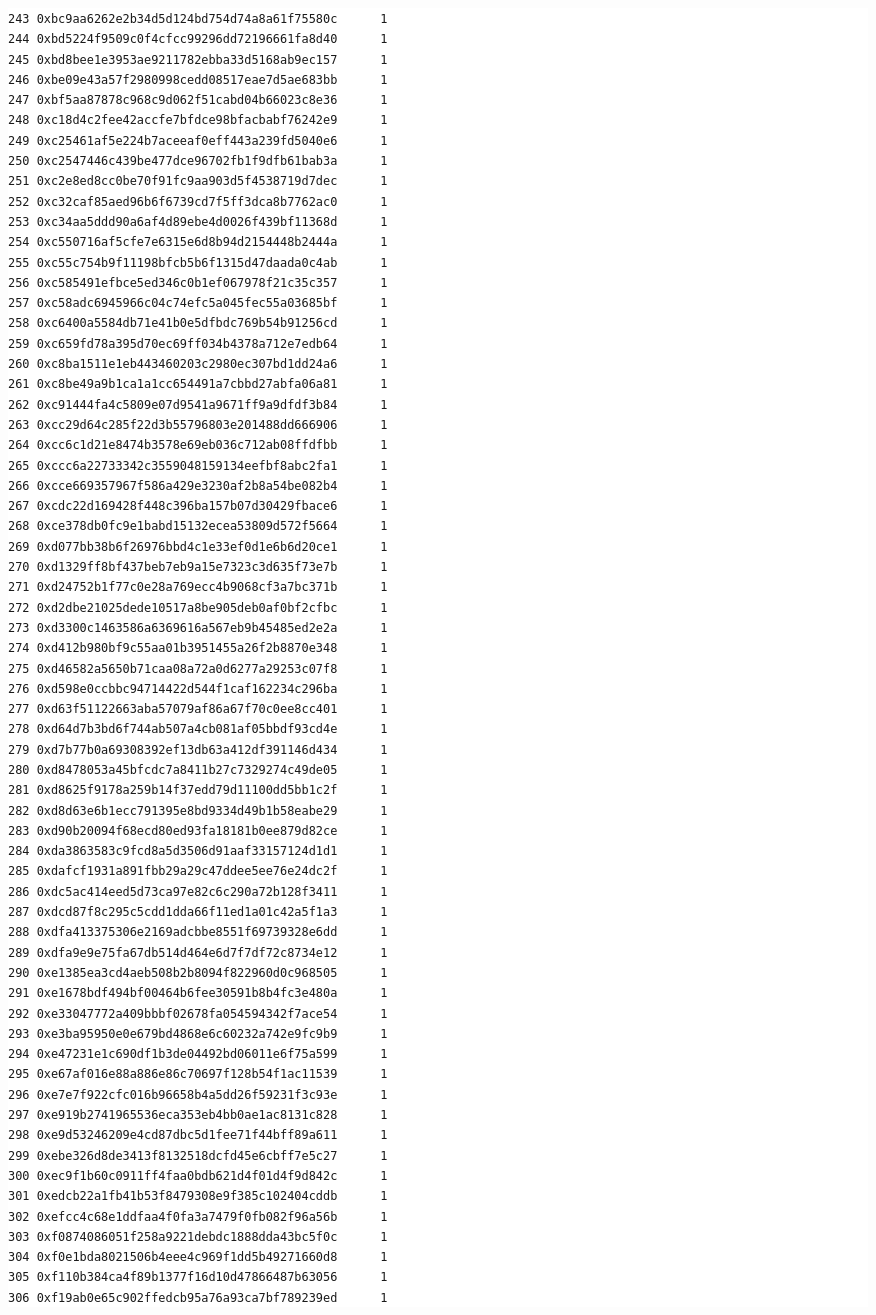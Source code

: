     243 0xbc9aa6262e2b34d5d124bd754d74a8a61f75580c      1
    244 0xbd5224f9509c0f4cfcc99296dd72196661fa8d40      1
    245 0xbd8bee1e3953ae9211782ebba33d5168ab9ec157      1
    246 0xbe09e43a57f2980998cedd08517eae7d5ae683bb      1
    247 0xbf5aa87878c968c9d062f51cabd04b66023c8e36      1
    248 0xc18d4c2fee42accfe7bfdce98bfacbabf76242e9      1
    249 0xc25461af5e224b7aceeaf0eff443a239fd5040e6      1
    250 0xc2547446c439be477dce96702fb1f9dfb61bab3a      1
    251 0xc2e8ed8cc0be70f91fc9aa903d5f4538719d7dec      1
    252 0xc32caf85aed96b6f6739cd7f5ff3dca8b7762ac0      1
    253 0xc34aa5ddd90a6af4d89ebe4d0026f439bf11368d      1
    254 0xc550716af5cfe7e6315e6d8b94d2154448b2444a      1
    255 0xc55c754b9f11198bfcb5b6f1315d47daada0c4ab      1
    256 0xc585491efbce5ed346c0b1ef067978f21c35c357      1
    257 0xc58adc6945966c04c74efc5a045fec55a03685bf      1
    258 0xc6400a5584db71e41b0e5dfbdc769b54b91256cd      1
    259 0xc659fd78a395d70ec69ff034b4378a712e7edb64      1
    260 0xc8ba1511e1eb443460203c2980ec307bd1dd24a6      1
    261 0xc8be49a9b1ca1a1cc654491a7cbbd27abfa06a81      1
    262 0xc91444fa4c5809e07d9541a9671ff9a9dfdf3b84      1
    263 0xcc29d64c285f22d3b55796803e201488dd666906      1
    264 0xcc6c1d21e8474b3578e69eb036c712ab08ffdfbb      1
    265 0xccc6a22733342c3559048159134eefbf8abc2fa1      1
    266 0xcce669357967f586a429e3230af2b8a54be082b4      1
    267 0xcdc22d169428f448c396ba157b07d30429fbace6      1
    268 0xce378db0fc9e1babd15132ecea53809d572f5664      1
    269 0xd077bb38b6f26976bbd4c1e33ef0d1e6b6d20ce1      1
    270 0xd1329ff8bf437beb7eb9a15e7323c3d635f73e7b      1
    271 0xd24752b1f77c0e28a769ecc4b9068cf3a7bc371b      1
    272 0xd2dbe21025dede10517a8be905deb0af0bf2cfbc      1
    273 0xd3300c1463586a6369616a567eb9b45485ed2e2a      1
    274 0xd412b980bf9c55aa01b3951455a26f2b8870e348      1
    275 0xd46582a5650b71caa08a72a0d6277a29253c07f8      1
    276 0xd598e0ccbbc94714422d544f1caf162234c296ba      1
    277 0xd63f51122663aba57079af86a67f70c0ee8cc401      1
    278 0xd64d7b3bd6f744ab507a4cb081af05bbdf93cd4e      1
    279 0xd7b77b0a69308392ef13db63a412df391146d434      1
    280 0xd8478053a45bfcdc7a8411b27c7329274c49de05      1
    281 0xd8625f9178a259b14f37edd79d11100dd5bb1c2f      1
    282 0xd8d63e6b1ecc791395e8bd9334d49b1b58eabe29      1
    283 0xd90b20094f68ecd80ed93fa18181b0ee879d82ce      1
    284 0xda3863583c9fcd8a5d3506d91aaf33157124d1d1      1
    285 0xdafcf1931a891fbb29a29c47ddee5ee76e24dc2f      1
    286 0xdc5ac414eed5d73ca97e82c6c290a72b128f3411      1
    287 0xdcd87f8c295c5cdd1dda66f11ed1a01c42a5f1a3      1
    288 0xdfa413375306e2169adcbbe8551f69739328e6dd      1
    289 0xdfa9e9e75fa67db514d464e6d7f7df72c8734e12      1
    290 0xe1385ea3cd4aeb508b2b8094f822960d0c968505      1
    291 0xe1678bdf494bf00464b6fee30591b8b4fc3e480a      1
    292 0xe33047772a409bbbf02678fa054594342f7ace54      1
    293 0xe3ba95950e0e679bd4868e6c60232a742e9fc9b9      1
    294 0xe47231e1c690df1b3de04492bd06011e6f75a599      1
    295 0xe67af016e88a886e86c70697f128b54f1ac11539      1
    296 0xe7e7f922cfc016b96658b4a5dd26f59231f3c93e      1
    297 0xe919b2741965536eca353eb4bb0ae1ac8131c828      1
    298 0xe9d53246209e4cd87dbc5d1fee71f44bff89a611      1
    299 0xebe326d8de3413f8132518dcfd45e6cbff7e5c27      1
    300 0xec9f1b60c0911ff4faa0bdb621d4f01d4f9d842c      1
    301 0xedcb22a1fb41b53f8479308e9f385c102404cddb      1
    302 0xefcc4c68e1ddfaa4f0fa3a7479f0fb082f96a56b      1
    303 0xf0874086051f258a9221debdc1888dda43bc5f0c      1
    304 0xf0e1bda8021506b4eee4c969f1dd5b49271660d8      1
    305 0xf110b384ca4f89b1377f16d10d47866487b63056      1
    306 0xf19ab0e65c902ffedcb95a76a93ca7bf789239ed      1